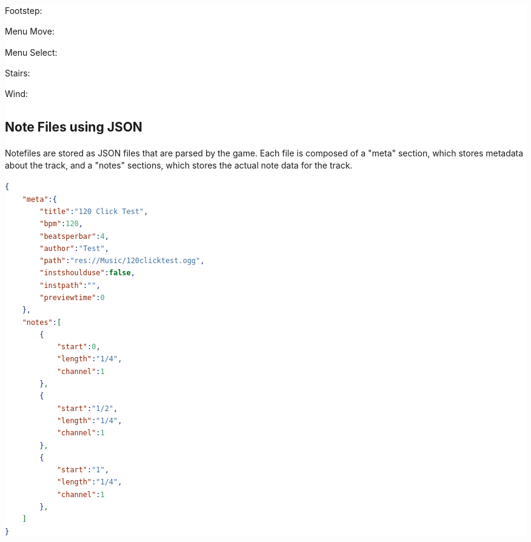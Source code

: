 Footstep:

<audio controls>
	<source src="/assets/rhythm/sfx/footstep.ogg">
</audio>

Menu Move:

<audio controls>
	<source src="/assets/rhythm/sfx/select.ogg">
</audio>

Menu Select:

<audio controls>
	<source src="/assets/rhythm/sfx/selected.ogg">
</audio>

Stairs:

<audio controls>
	<source src="/assets/rhythm/sfx/stairs.ogg">
</audio>

Wind:

<audio controls>
	<source src="/assets/rhythm/sfx/wind.ogg">
</audio>

## Note Files using JSON

Notefiles are stored as JSON files that are parsed by the game. Each file is composed of a "meta" section, which stores metadata about the track, and a "notes" sections, which stores the actual note data for the track.

```json
{
	"meta":{
		"title":"120 Click Test",
		"bpm":120,
		"beatsperbar":4,
		"author":"Test",
		"path":"res://Music/120clicktest.ogg",
		"instshoulduse":false,
		"instpath":"",
		"previewtime":0
	},
	"notes":[
		{
			"start":0,
			"length":"1/4",
			"channel":1
		},
		{
			"start":"1/2",
			"length":"1/4",
			"channel":1
		},
		{
			"start":"1",
			"length":"1/4",
			"channel":1
		},
	]
}
```
